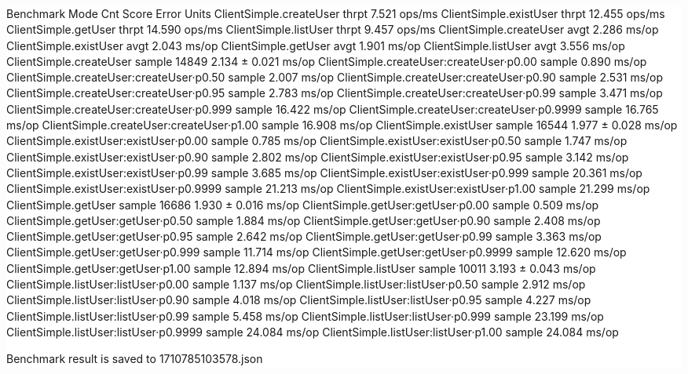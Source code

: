 Benchmark                                     Mode    Cnt   Score   Error   Units
ClientSimple.createUser                      thrpt          7.521          ops/ms
ClientSimple.existUser                       thrpt         12.455          ops/ms
ClientSimple.getUser                         thrpt         14.590          ops/ms
ClientSimple.listUser                        thrpt          9.457          ops/ms
ClientSimple.createUser                       avgt          2.286           ms/op
ClientSimple.existUser                        avgt          2.043           ms/op
ClientSimple.getUser                          avgt          1.901           ms/op
ClientSimple.listUser                         avgt          3.556           ms/op
ClientSimple.createUser                     sample  14849   2.134 ± 0.021   ms/op
ClientSimple.createUser:createUser·p0.00    sample          0.890           ms/op
ClientSimple.createUser:createUser·p0.50    sample          2.007           ms/op
ClientSimple.createUser:createUser·p0.90    sample          2.531           ms/op
ClientSimple.createUser:createUser·p0.95    sample          2.783           ms/op
ClientSimple.createUser:createUser·p0.99    sample          3.471           ms/op
ClientSimple.createUser:createUser·p0.999   sample         16.422           ms/op
ClientSimple.createUser:createUser·p0.9999  sample         16.765           ms/op
ClientSimple.createUser:createUser·p1.00    sample         16.908           ms/op
ClientSimple.existUser                      sample  16544   1.977 ± 0.028   ms/op
ClientSimple.existUser:existUser·p0.00      sample          0.785           ms/op
ClientSimple.existUser:existUser·p0.50      sample          1.747           ms/op
ClientSimple.existUser:existUser·p0.90      sample          2.802           ms/op
ClientSimple.existUser:existUser·p0.95      sample          3.142           ms/op
ClientSimple.existUser:existUser·p0.99      sample          3.685           ms/op
ClientSimple.existUser:existUser·p0.999     sample         20.361           ms/op
ClientSimple.existUser:existUser·p0.9999    sample         21.213           ms/op
ClientSimple.existUser:existUser·p1.00      sample         21.299           ms/op
ClientSimple.getUser                        sample  16686   1.930 ± 0.016   ms/op
ClientSimple.getUser:getUser·p0.00          sample          0.509           ms/op
ClientSimple.getUser:getUser·p0.50          sample          1.884           ms/op
ClientSimple.getUser:getUser·p0.90          sample          2.408           ms/op
ClientSimple.getUser:getUser·p0.95          sample          2.642           ms/op
ClientSimple.getUser:getUser·p0.99          sample          3.363           ms/op
ClientSimple.getUser:getUser·p0.999         sample         11.714           ms/op
ClientSimple.getUser:getUser·p0.9999        sample         12.620           ms/op
ClientSimple.getUser:getUser·p1.00          sample         12.894           ms/op
ClientSimple.listUser                       sample  10011   3.193 ± 0.043   ms/op
ClientSimple.listUser:listUser·p0.00        sample          1.137           ms/op
ClientSimple.listUser:listUser·p0.50        sample          2.912           ms/op
ClientSimple.listUser:listUser·p0.90        sample          4.018           ms/op
ClientSimple.listUser:listUser·p0.95        sample          4.227           ms/op
ClientSimple.listUser:listUser·p0.99        sample          5.458           ms/op
ClientSimple.listUser:listUser·p0.999       sample         23.199           ms/op
ClientSimple.listUser:listUser·p0.9999      sample         24.084           ms/op
ClientSimple.listUser:listUser·p1.00        sample         24.084           ms/op

Benchmark result is saved to 1710785103578.json
